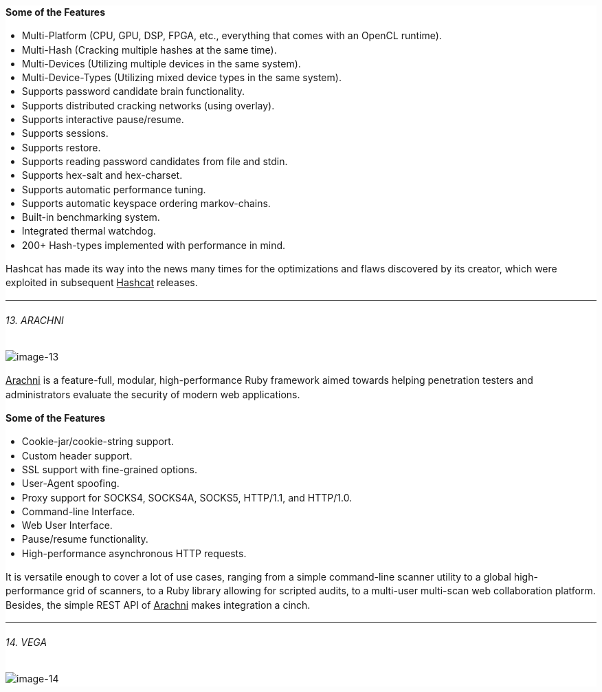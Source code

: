 **Some of the Features**

- Multi-Platform (CPU, GPU, DSP, FPGA, etc., everything that comes with an OpenCL runtime).
- Multi-Hash (Cracking multiple hashes at the same time).
- Multi-Devices (Utilizing multiple devices in the same system).
- Multi-Device-Types (Utilizing mixed device types in the same system).
- Supports password candidate brain functionality.
- Supports distributed cracking networks (using overlay).
- Supports interactive pause/resume.
- Supports sessions.
- Supports restore.
- Supports reading password candidates from file and stdin.
- Supports hex-salt and hex-charset.
- Supports automatic performance tuning.
- Supports automatic keyspace ordering markov-chains.
- Built-in benchmarking system.
- Integrated thermal watchdog.
- 200+ Hash-types implemented with performance in mind.

Hashcat has made its way into the news many times for the optimizations and flaws discovered by its creator, which were exploited in subsequent [Hashcat](https://hashcat.net/hashcat/) releases.

* * *

###### 13. ARACHNI

![image-13](https://raw.githubusercontent.com/cybsploit/tutorials/master/medias/3f50658f30aaa5da86dae9acdaf0e4b6-13.png "Image-13")

[Arachni](https://www.arachni-scanner.com/) is a feature-full, modular, high-performance Ruby framework aimed towards helping penetration testers and administrators evaluate the security of modern web applications.

**Some of the Features**

- Cookie-jar/cookie-string support.
- Custom header support.
- SSL support with fine-grained options.
- User-Agent spoofing.
- Proxy support for SOCKS4, SOCKS4A, SOCKS5, HTTP/1.1, and HTTP/1.0.
- Command-line Interface.
- Web User Interface.
- Pause/resume functionality.
- High-performance asynchronous HTTP requests.

It is versatile enough to cover a lot of use cases, ranging from a simple command-line scanner utility to a global high-performance grid of scanners, to a Ruby library allowing for scripted audits, to a multi-user multi-scan web collaboration platform. Besides, the simple REST API of [Arachni](https://www.arachni-scanner.com/) makes integration a cinch.

* * *

###### 14. VEGA

![image-14](https://raw.githubusercontent.com/cybsploit/tutorials/master/medias/3f50658f30aaa5da86dae9acdaf0e4b6-14.png "Image-14")
